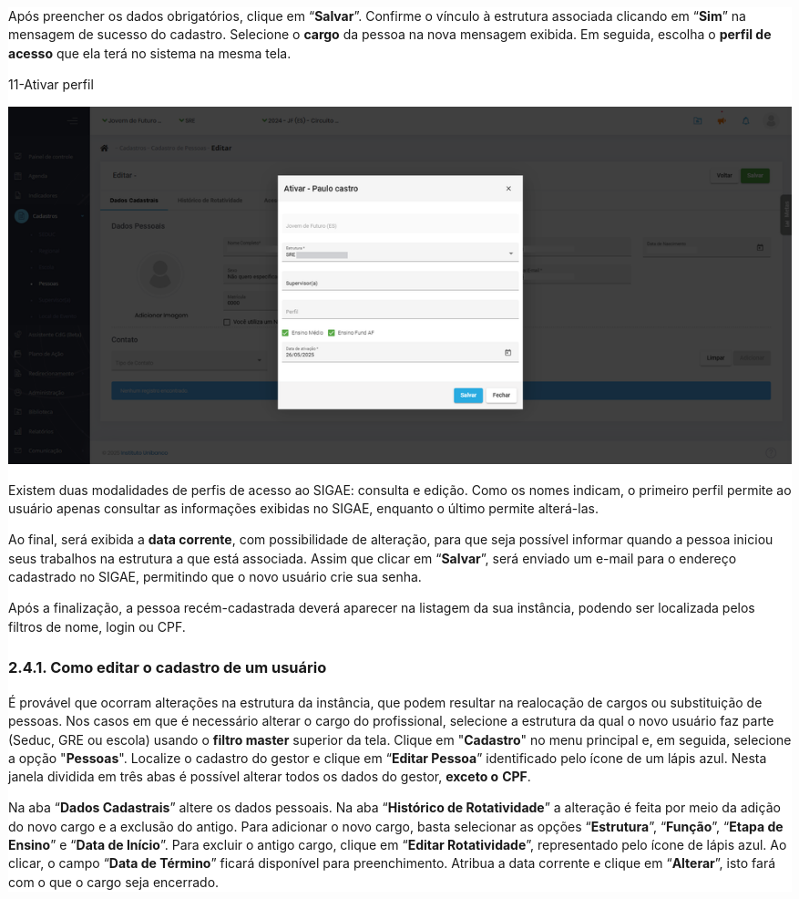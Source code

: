 Após preencher os dados obrigatórios, clique em “**Salvar**”. Confirme o vínculo à estrutura associada clicando em “**Sim**” na mensagem de sucesso do cadastro. Selecione o **cargo** da pessoa na nova mensagem exibida. Em seguida, escolha o **perfil de acesso** que ela terá no sistema na mesma tela.

11-Ativar perfil

![11-Ativar perfil](../assets/sigae/11.png)

Existem duas modalidades de perfis de acesso ao SIGAE: consulta e edição. Como os nomes indicam, o primeiro perfil permite ao usuário apenas consultar as informações exibidas no SIGAE, enquanto o último permite alterá-las.

Ao final, será exibida a **data corrente**, com possibilidade de alteração, para que seja possível informar quando a pessoa iniciou seus trabalhos na estrutura a que está associada. Assim que clicar em “**Salvar**”, será enviado um e-mail para o endereço cadastrado no SIGAE, permitindo que o novo usuário crie sua senha.

Após a finalização, a pessoa recém-cadastrada deverá aparecer na listagem da sua instância, podendo ser localizada pelos filtros de nome, login ou CPF.

### 2.4.1. Como editar o cadastro de um usuário

É provável que ocorram alterações na estrutura da instância, que podem resultar na realocação de cargos ou substituição de pessoas. Nos casos em que é necessário alterar o cargo do profissional, selecione a estrutura da qual o novo usuário faz parte (Seduc, GRE ou escola) usando o **filtro master** superior da tela. Clique em "**Cadastro**" no menu principal e, em seguida, selecione a opção "**Pessoas**". Localize o cadastro do gestor e clique em “**Editar Pessoa**” identificado pelo ícone de um lápis azul. Nesta janela dividida em três abas é possível alterar todos os dados do gestor, **exceto o** **CPF**.

Na aba “**Dados Cadastrais**” altere os dados pessoais. Na aba “**Histórico de Rotatividade**” a alteração é feita por meio da adição do novo cargo e a exclusão do antigo. Para adicionar o novo cargo, basta selecionar as opções “**Estrutura**”, “**Função**”, “**Etapa de Ensino**” e “**Data de Início**”. Para excluir o antigo cargo, clique em “**Editar Rotatividade**”, representado pelo ícone de lápis azul. Ao clicar, o campo “**Data de Término**” ficará disponível para preenchimento. Atribua a data corrente e clique em “**Alterar**”, isto fará com o que o cargo seja encerrado.
